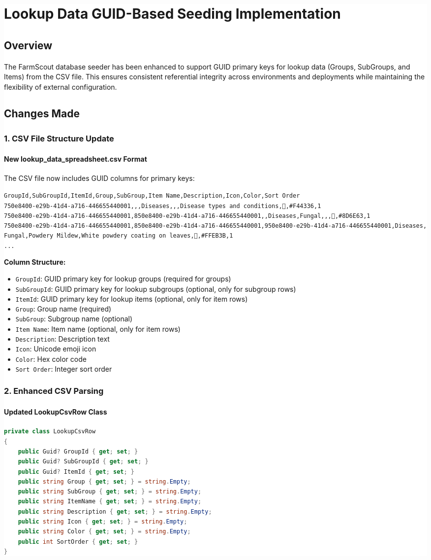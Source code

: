 # Lookup Data GUID-Based Seeding Implementation

## Overview

The FarmScout database seeder has been enhanced to support GUID primary keys for lookup data (Groups, SubGroups, and Items) from the CSV file. This ensures consistent referential integrity across environments and deployments while maintaining the flexibility of external configuration.

## Changes Made

### 1. CSV File Structure Update

#### New lookup_data_spreadsheet.csv Format
The CSV file now includes GUID columns for primary keys:

```csv
GroupId,SubGroupId,ItemId,Group,SubGroup,Item Name,Description,Icon,Color,Sort Order
750e8400-e29b-41d4-a716-446655440001,,,Diseases,,,Disease types and conditions,🦠,#F44336,1
750e8400-e29b-41d4-a716-446655440001,850e8400-e29b-41d4-a716-446655440001,,Diseases,Fungal,,,🍄,#8D6E63,1
750e8400-e29b-41d4-a716-446655440001,850e8400-e29b-41d4-a716-446655440001,950e8400-e29b-41d4-a716-446655440001,Diseases,Fungal,Powdery Mildew,White powdery coating on leaves,🍄,#FFEB3B,1
...
```

**Column Structure:**
- `GroupId`: GUID primary key for lookup groups (required for groups)
- `SubGroupId`: GUID primary key for lookup subgroups (optional, only for subgroup rows)
- `ItemId`: GUID primary key for lookup items (optional, only for item rows)
- `Group`: Group name (required)
- `SubGroup`: Subgroup name (optional)
- `Item Name`: Item name (optional, only for item rows)
- `Description`: Description text
- `Icon`: Unicode emoji icon
- `Color`: Hex color code
- `Sort Order`: Integer sort order

### 2. Enhanced CSV Parsing

#### Updated LookupCsvRow Class
```csharp
private class LookupCsvRow
{
    public Guid? GroupId { get; set; }
    public Guid? SubGroupId { get; set; }
    public Guid? ItemId { get; set; }
    public string Group { get; set; } = string.Empty;
    public string SubGroup { get; set; } = string.Empty;
    public string ItemName { get; set; } = string.Empty;
    public string Description { get; set; } = string.Empty;
    public string Icon { get; set; } = string.Empty;
    public string Color { get; set; } = string.Empty;
    public int SortOrder { get; set; }
}
```
